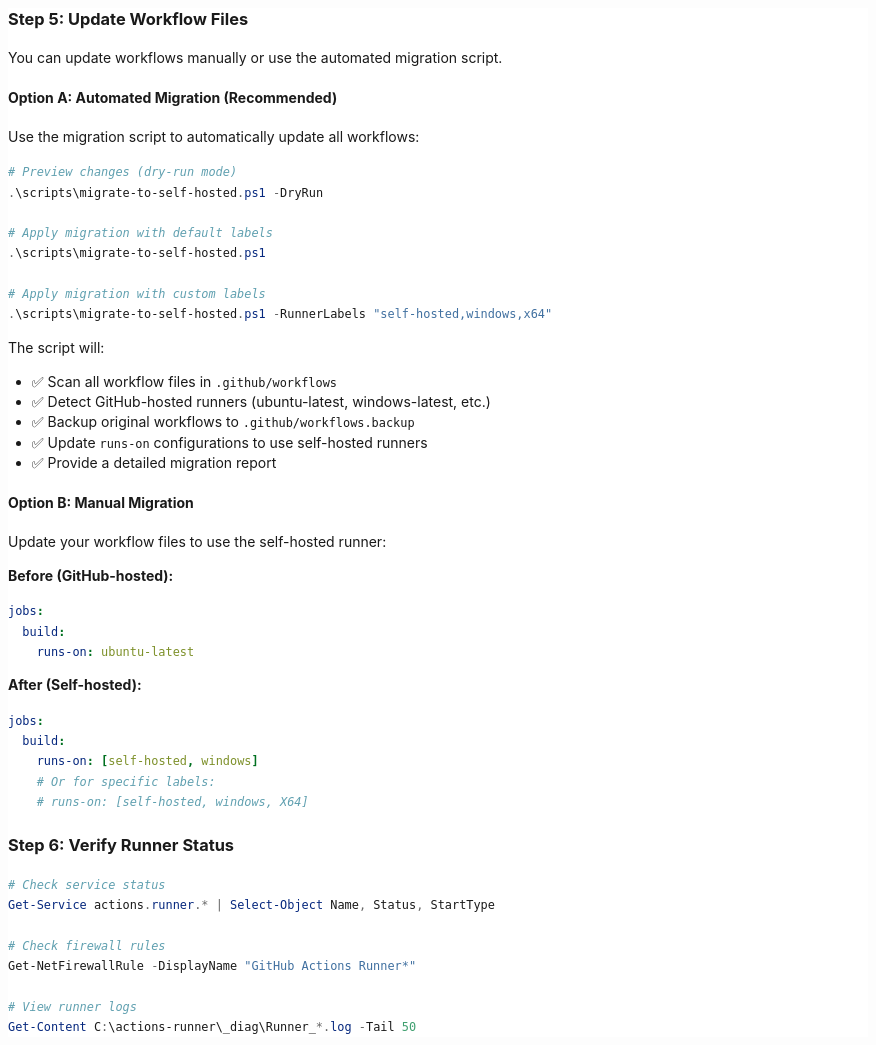 ### Step 5: Update Workflow Files

You can update workflows manually or use the automated migration script.

#### Option A: Automated Migration (Recommended)

Use the migration script to automatically update all workflows:

```powershell
# Preview changes (dry-run mode)
.\scripts\migrate-to-self-hosted.ps1 -DryRun

# Apply migration with default labels
.\scripts\migrate-to-self-hosted.ps1

# Apply migration with custom labels
.\scripts\migrate-to-self-hosted.ps1 -RunnerLabels "self-hosted,windows,x64"
```

The script will:
- ✅ Scan all workflow files in `.github/workflows`
- ✅ Detect GitHub-hosted runners (ubuntu-latest, windows-latest, etc.)
- ✅ Backup original workflows to `.github/workflows.backup`
- ✅ Update `runs-on` configurations to use self-hosted runners
- ✅ Provide a detailed migration report

#### Option B: Manual Migration

Update your workflow files to use the self-hosted runner:

**Before (GitHub-hosted):**
```yaml
jobs:
  build:
    runs-on: ubuntu-latest
```

**After (Self-hosted):**
```yaml
jobs:
  build:
    runs-on: [self-hosted, windows]
    # Or for specific labels:
    # runs-on: [self-hosted, windows, X64]
```

### Step 6: Verify Runner Status

```powershell
# Check service status
Get-Service actions.runner.* | Select-Object Name, Status, StartType

# Check firewall rules
Get-NetFirewallRule -DisplayName "GitHub Actions Runner*"

# View runner logs
Get-Content C:\actions-runner\_diag\Runner_*.log -Tail 50
```

